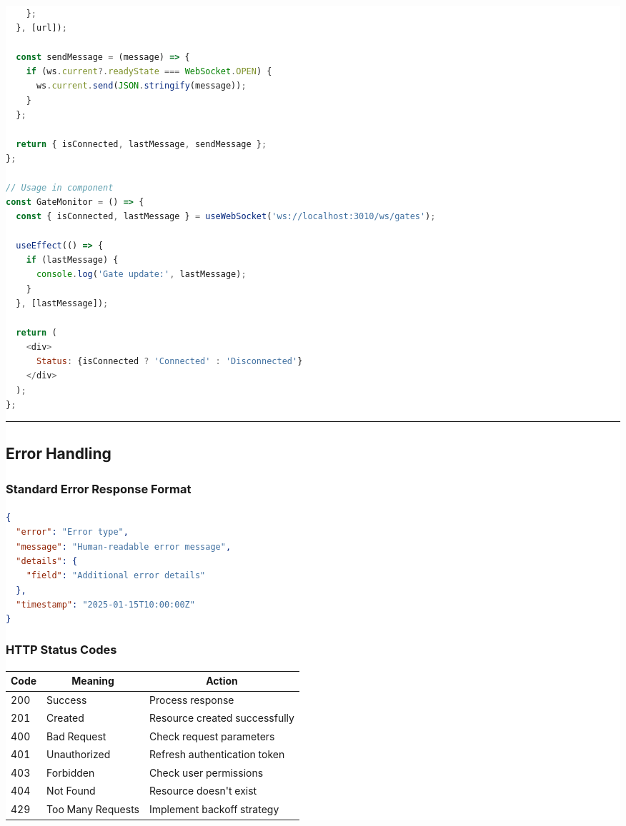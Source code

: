 ```javascript
    };
  }, [url]);
  
  const sendMessage = (message) => {
    if (ws.current?.readyState === WebSocket.OPEN) {
      ws.current.send(JSON.stringify(message));
    }
  };
  
  return { isConnected, lastMessage, sendMessage };
};

// Usage in component
const GateMonitor = () => {
  const { isConnected, lastMessage } = useWebSocket('ws://localhost:3010/ws/gates');
  
  useEffect(() => {
    if (lastMessage) {
      console.log('Gate update:', lastMessage);
    }
  }, [lastMessage]);
  
  return (
    <div>
      Status: {isConnected ? 'Connected' : 'Disconnected'}
    </div>
  );
};
```

---

## Error Handling

### Standard Error Response Format

```json
{
  "error": "Error type",
  "message": "Human-readable error message",
  "details": {
    "field": "Additional error details"
  },
  "timestamp": "2025-01-15T10:00:00Z"
}
```

### HTTP Status Codes

| Code | Meaning | Action |
|------|---------|--------|
| 200 | Success | Process response |
| 201 | Created | Resource created successfully |
| 400 | Bad Request | Check request parameters |
| 401 | Unauthorized | Refresh authentication token |
| 403 | Forbidden | Check user permissions |
| 404 | Not Found | Resource doesn't exist |
| 429 | Too Many Requests | Implement backoff strategy |